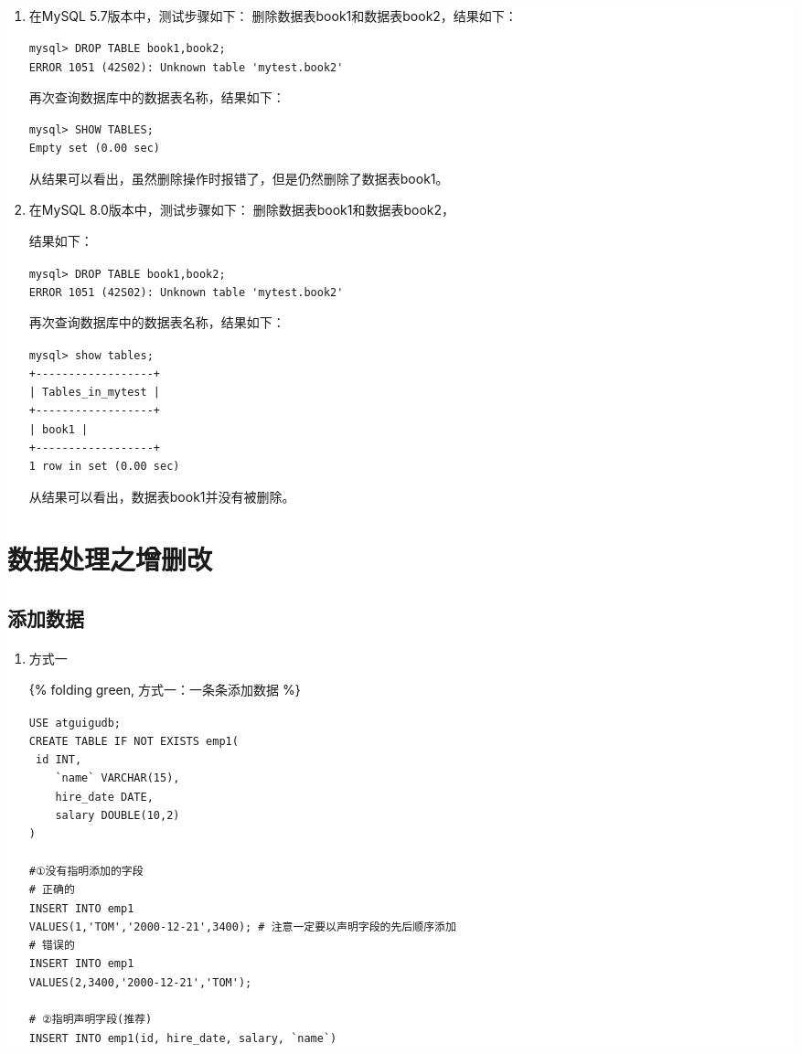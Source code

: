 1. 在MySQL 5.7版本中，测试步骤如下： 删除数据表book1和数据表book2，结果如下：

   ```MySQL
   mysql> DROP TABLE book1,book2;
   ERROR 1051 (42S02): Unknown table 'mytest.book2'
   ```

   再次查询数据库中的数据表名称，结果如下： 

   ```MySQL
   mysql> SHOW TABLES;
   Empty set (0.00 sec)
   ```

   

   从结果可以看出，虽然删除操作时报错了，但是仍然删除了数据表book1。

2. 在MySQL 8.0版本中，测试步骤如下： 删除数据表book1和数据表book2，

   结果如下： 

   ```MySQL
   mysql> DROP TABLE book1,book2;
   ERROR 1051 (42S02): Unknown table 'mytest.book2'
   ```

   再次查询数据库中的数据表名称，结果如下： 

   ```MySQL
   mysql> show tables;
   +------------------+
   | Tables_in_mytest |
   +------------------+
   | book1 |
   +------------------+
   1 row in set (0.00 sec)
   ```

   从结果可以看出，数据表book1并没有被删除。 

   



# 数据处理之增删改

## 添加数据

1. 方式一

   {% folding green, 方式一：一条条添加数据 %}

   ```MySQL
   USE atguigudb;
   CREATE TABLE IF NOT EXISTS emp1(
   	id INT,
       `name` VARCHAR(15),
       hire_date DATE,
       salary DOUBLE(10,2)
   )
   
   #①没有指明添加的字段
   # 正确的
   INSERT INTO emp1
   VALUES(1,'TOM','2000-12-21',3400); # 注意一定要以声明字段的先后顺序添加
   # 错误的
   INSERT INTO emp1
   VALUES(2,3400,'2000-12-21','TOM');
   
   # ②指明声明字段(推荐)
   INSERT INTO emp1(id, hire_date, salary, `name`)
   ```
